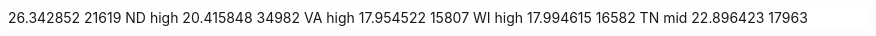 <td style="text-align:right;">
26.342852
</td>
<td style="text-align:right;">
21619
</td>
</tr>
<tr>
<td style="text-align:left;">
ND
</td>
<td style="text-align:left;">
high
</td>
<td style="text-align:right;">
20.415848
</td>
<td style="text-align:right;">
34982
</td>
</tr>
<tr>
<td style="text-align:left;">
VA
</td>
<td style="text-align:left;">
high
</td>
<td style="text-align:right;">
17.954522
</td>
<td style="text-align:right;">
15807
</td>
</tr>
<tr>
<td style="text-align:left;">
WI
</td>
<td style="text-align:left;">
high
</td>
<td style="text-align:right;">
17.994615
</td>
<td style="text-align:right;">
16582
</td>
</tr>
<tr>
<td style="text-align:left;">
TN
</td>
<td style="text-align:left;">
mid
</td>
<td style="text-align:right;">
22.896423
</td>
<td style="text-align:right;">
17963
</td>
</tr>
<tr>